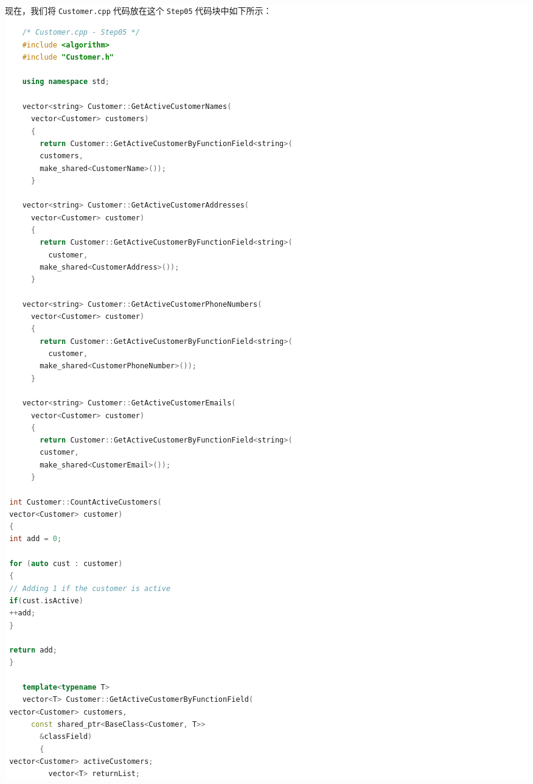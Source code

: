 现在，我们将 `Customer.cpp` 代码放在这个 `Step05` 代码块中如下所示：

```cpp
    /* Customer.cpp - Step05 */
    #include <algorithm>
    #include "Customer.h"

    using namespace std;

    vector<string> Customer::GetActiveCustomerNames(
      vector<Customer> customers)
      {
        return Customer::GetActiveCustomerByFunctionField<string>(
        customers,
        make_shared<CustomerName>());
      }

    vector<string> Customer::GetActiveCustomerAddresses(
      vector<Customer> customer)
      {
        return Customer::GetActiveCustomerByFunctionField<string>(
          customer,
        make_shared<CustomerAddress>());
      }

    vector<string> Customer::GetActiveCustomerPhoneNumbers(
      vector<Customer> customer)
      {
        return Customer::GetActiveCustomerByFunctionField<string>(
          customer,
        make_shared<CustomerPhoneNumber>());
      }

    vector<string> Customer::GetActiveCustomerEmails(
      vector<Customer> customer)
      {
        return Customer::GetActiveCustomerByFunctionField<string>(
        customer,
        make_shared<CustomerEmail>());
      }

 int Customer::CountActiveCustomers(
 vector<Customer> customer)
 {
 int add = 0;

 for (auto cust : customer)
 {
 // Adding 1 if the customer is active
 if(cust.isActive)
 ++add;
 }

 return add;
 }

    template<typename T>
    vector<T> Customer::GetActiveCustomerByFunctionField(
 vector<Customer> customers,
      const shared_ptr<BaseClass<Customer, T>>
        &classField)
        {
 vector<Customer> activeCustomers;
          vector<T> returnList;
```